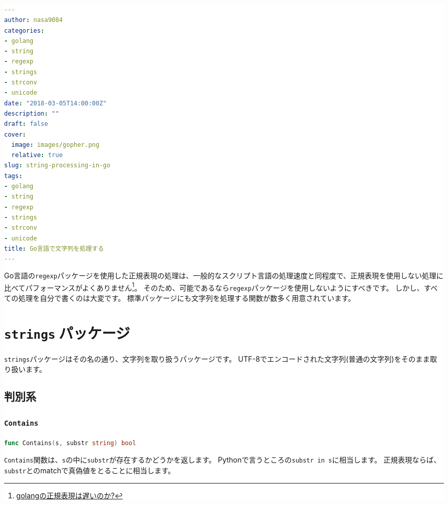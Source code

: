 ```yaml
---
author: nasa9084
categories:
- golang
- string
- regexp
- strings
- strconv
- unicode
date: "2018-03-05T14:00:00Z"
description: ""
draft: false
cover:
  image: images/gopher.png
  relative: true
slug: string-processing-in-go
tags:
- golang
- string
- regexp
- strings
- strconv
- unicode
title: Go言語で文字列を処理する
---
```



Go言語の`regexp`パッケージを使用した正規表現の処理は、一般的なスクリプト言語の処理速度と同程度で、正規表現を使用しない処理に比べてパフォーマンスがよくありません[^regexp-pospome]。
そのため、可能であるなら`regexp`パッケージを使用しないようにすべきです。
しかし、すべての処理を自分で書くのは大変です。
標準パッケージにも文字列を処理する関数が数多く用意されています。

# `strings` パッケージ

`strings`パッケージはその名の通り、文字列を取り扱うパッケージです。
UTF-8でエンコードされた文字列(普通の文字列)をそのまま取り扱います。

## 判別系

### `Contains`

``` go
func Contains(s, substr string) bool
```

`Contains`関数は、`s`の中に`substr`が存在するかどうかを返します。
Pythonで言うところの`substr in s`に相当します。
正規表現ならば、`substr`とのmatchで真偽値をとることに相当します。


[^whitespace_chars]: unicode.IsSpaceで規定されたもの
[^regexp-pospome]: [golangの正規表現は遅いのか?](http://pospome.hatenablog.com/entry/20161012/1476244900)
[^unicode-category]: [Unicode Character Categories](http://www.fileformat.info/info/unicode/category/index.htm)